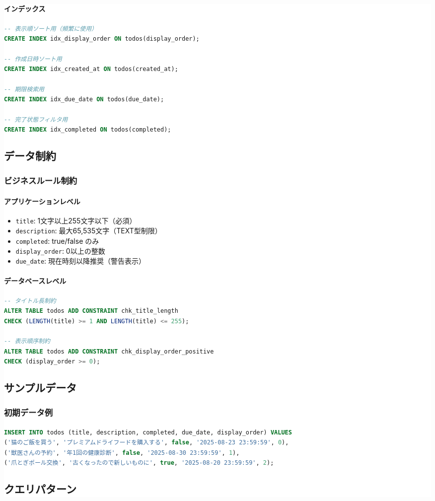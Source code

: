 #### インデックス

```sql
-- 表示順ソート用（頻繁に使用）
CREATE INDEX idx_display_order ON todos(display_order);

-- 作成日時ソート用
CREATE INDEX idx_created_at ON todos(created_at);

-- 期限検索用
CREATE INDEX idx_due_date ON todos(due_date);

-- 完了状態フィルタ用
CREATE INDEX idx_completed ON todos(completed);
```

## データ制約

### ビジネスルール制約

#### アプリケーションレベル
- `title`: 1文字以上255文字以下（必須）
- `description`: 最大65,535文字（TEXT型制限）
- `completed`: true/false のみ
- `display_order`: 0以上の整数
- `due_date`: 現在時刻以降推奨（警告表示）

#### データベースレベル
```sql
-- タイトル長制約
ALTER TABLE todos ADD CONSTRAINT chk_title_length 
CHECK (LENGTH(title) >= 1 AND LENGTH(title) <= 255);

-- 表示順序制約
ALTER TABLE todos ADD CONSTRAINT chk_display_order_positive 
CHECK (display_order >= 0);
```

## サンプルデータ

### 初期データ例

```sql
INSERT INTO todos (title, description, completed, due_date, display_order) VALUES
('猫のご飯を買う', 'プレミアムドライフードを購入する', false, '2025-08-23 23:59:59', 0),
('獣医さんの予約', '年1回の健康診断', false, '2025-08-30 23:59:59', 1),
('爪とぎポール交換', '古くなったので新しいものに', true, '2025-08-20 23:59:59', 2);
```

## クエリパターン

